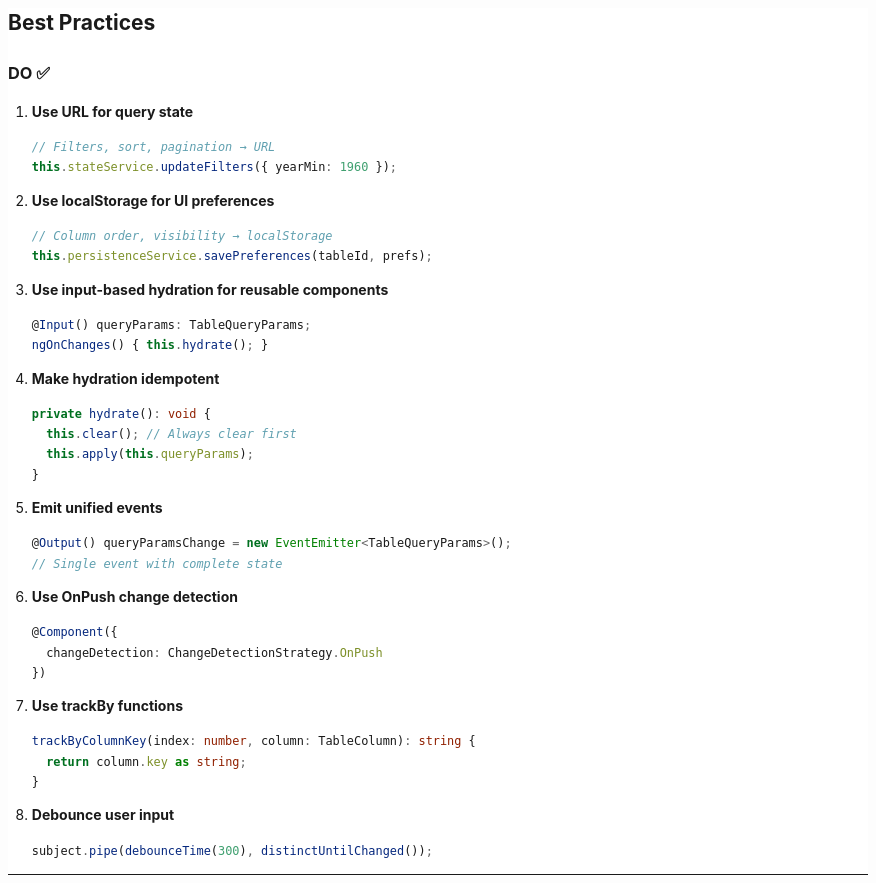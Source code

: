 
## Best Practices

### DO ✅

1. **Use URL for query state**

   ```typescript
   // Filters, sort, pagination → URL
   this.stateService.updateFilters({ yearMin: 1960 });
   ```

2. **Use localStorage for UI preferences**

   ```typescript
   // Column order, visibility → localStorage
   this.persistenceService.savePreferences(tableId, prefs);
   ```

3. **Use input-based hydration for reusable components**

   ```typescript
   @Input() queryParams: TableQueryParams;
   ngOnChanges() { this.hydrate(); }
   ```

4. **Make hydration idempotent**

   ```typescript
   private hydrate(): void {
     this.clear(); // Always clear first
     this.apply(this.queryParams);
   }
   ```

5. **Emit unified events**

   ```typescript
   @Output() queryParamsChange = new EventEmitter<TableQueryParams>();
   // Single event with complete state
   ```

6. **Use OnPush change detection**

   ```typescript
   @Component({
     changeDetection: ChangeDetectionStrategy.OnPush
   })
   ```

7. **Use trackBy functions**

   ```typescript
   trackByColumnKey(index: number, column: TableColumn): string {
     return column.key as string;
   }
   ```

8. **Debounce user input**
   ```typescript
   subject.pipe(debounceTime(300), distinctUntilChanged());
   ```

---